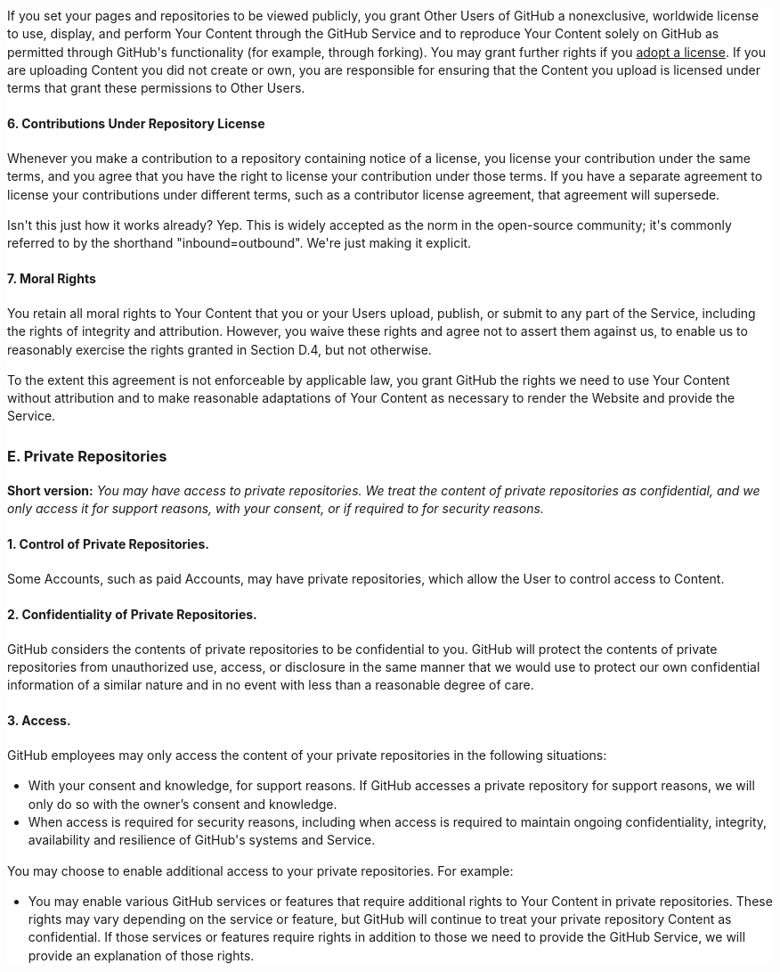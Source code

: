 If you set your pages and repositories to be viewed publicly, you grant Other Users of GitHub a nonexclusive, worldwide license to use, display, and perform Your Content through the GitHub Service and to reproduce Your Content solely on GitHub as permitted through GitHub's functionality (for example, through forking). You may grant further rights if you [adopt a license](https://help.github.com/articles/adding-a-license-to-a-repository/#including-an-open-source-license-in-your-repository). If you are uploading Content you did not create or own, you are responsible for ensuring that the Content you upload is licensed under terms that grant these permissions to Other Users.

#### 6. Contributions Under Repository License
Whenever you make a contribution to a repository containing notice of a license, you license your contribution under the same terms, and you agree that you have the right to license your contribution under those terms. If you have a separate agreement to license your contributions under different terms, such as a contributor license agreement, that agreement will supersede.

Isn't this just how it works already? Yep. This is widely accepted as the norm in the open-source community; it's commonly referred to by the shorthand "inbound=outbound". We're just making it explicit.

#### 7. Moral Rights
You retain all moral rights to Your Content that you or your Users upload, publish, or submit to any part of the Service, including the rights of integrity and attribution. However, you waive these rights and agree not to assert them against us, to enable us to reasonably exercise the rights granted in Section D.4, but not otherwise.

To the extent this agreement is not enforceable by applicable law, you grant GitHub the rights we need to use Your Content without attribution and to make reasonable adaptations of Your Content as necessary to render the Website and provide the Service.

### E. Private Repositories
**Short version:** *You may have access to private repositories. We treat the content of private repositories as confidential, and we only access it for support reasons, with your consent, or if required to for security reasons.*

#### 1. Control of Private Repositories.
Some Accounts, such as paid Accounts, may have private repositories, which allow the User to control access to Content.

#### 2. Confidentiality of Private Repositories.
GitHub considers the contents of private repositories to be confidential to you. GitHub will protect the contents of private repositories from unauthorized use, access, or disclosure in the same manner that we would use to protect our own confidential information of a similar nature and in no event with less than a reasonable degree of care.

#### 3. Access.
GitHub employees may only access the content of your private repositories in the following situations:
- With your consent and knowledge, for support reasons. If GitHub accesses a private repository for support reasons, we will only do so with the owner’s consent and knowledge.
- When access is required for security reasons, including when access is required to maintain ongoing confidentiality, integrity, availability and resilience of GitHub's systems and Service.

You may choose to enable additional access to your private repositories. For example:
- You may enable various GitHub services or features that require additional rights to Your Content in private repositories. These rights may vary depending on the service or feature, but GitHub will continue to treat your private repository Content as confidential. If those services or features require rights in addition to those we need to provide the GitHub Service, we will provide an explanation of those rights.
